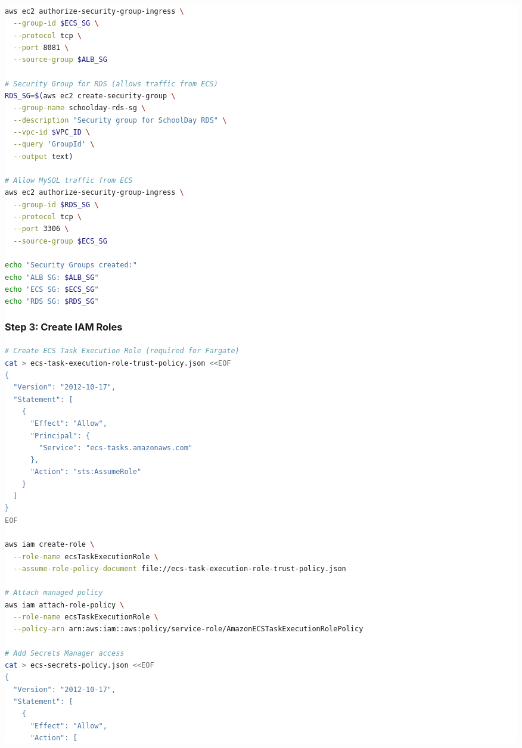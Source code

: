 ```bash
aws ec2 authorize-security-group-ingress \
  --group-id $ECS_SG \
  --protocol tcp \
  --port 8081 \
  --source-group $ALB_SG

# Security Group for RDS (allows traffic from ECS)
RDS_SG=$(aws ec2 create-security-group \
  --group-name schoolday-rds-sg \
  --description "Security group for SchoolDay RDS" \
  --vpc-id $VPC_ID \
  --query 'GroupId' \
  --output text)

# Allow MySQL traffic from ECS
aws ec2 authorize-security-group-ingress \
  --group-id $RDS_SG \
  --protocol tcp \
  --port 3306 \
  --source-group $ECS_SG

echo "Security Groups created:"
echo "ALB SG: $ALB_SG"
echo "ECS SG: $ECS_SG"
echo "RDS SG: $RDS_SG"
```

### Step 3: Create IAM Roles

```bash
# Create ECS Task Execution Role (required for Fargate)
cat > ecs-task-execution-role-trust-policy.json <<EOF
{
  "Version": "2012-10-17",
  "Statement": [
    {
      "Effect": "Allow",
      "Principal": {
        "Service": "ecs-tasks.amazonaws.com"
      },
      "Action": "sts:AssumeRole"
    }
  ]
}
EOF

aws iam create-role \
  --role-name ecsTaskExecutionRole \
  --assume-role-policy-document file://ecs-task-execution-role-trust-policy.json

# Attach managed policy
aws iam attach-role-policy \
  --role-name ecsTaskExecutionRole \
  --policy-arn arn:aws:iam::aws:policy/service-role/AmazonECSTaskExecutionRolePolicy

# Add Secrets Manager access
cat > ecs-secrets-policy.json <<EOF
{
  "Version": "2012-10-17",
  "Statement": [
    {
      "Effect": "Allow",
      "Action": [
```